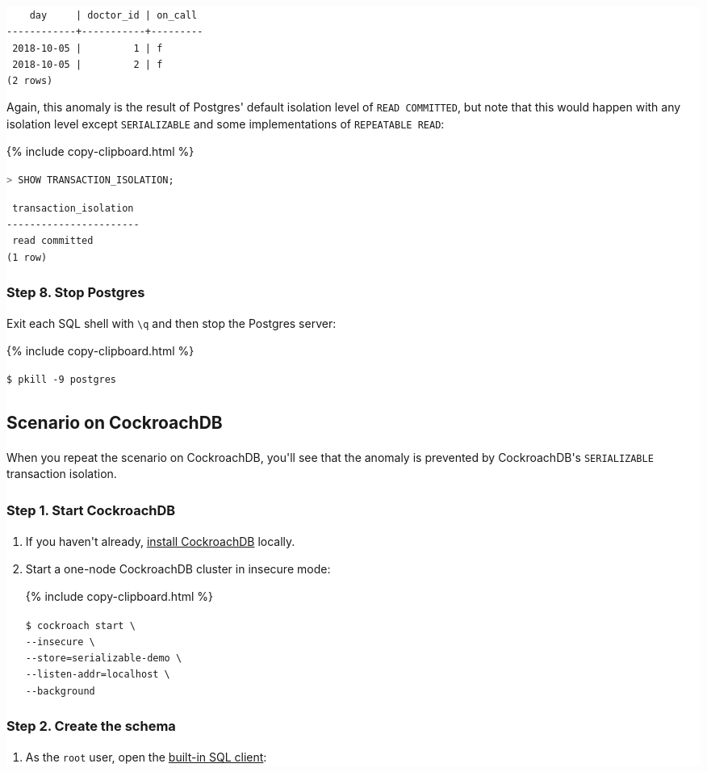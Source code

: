 ~~~
    day     | doctor_id | on_call
------------+-----------+---------
 2018-10-05 |         1 | f
 2018-10-05 |         2 | f
(2 rows)
~~~

Again, this anomaly is the result of Postgres' default isolation level of `READ COMMITTED`, but note that this would happen with any isolation level except `SERIALIZABLE` and some implementations of `REPEATABLE READ`:

{% include copy-clipboard.html %}
~~~ sql
> SHOW TRANSACTION_ISOLATION;
~~~

~~~
 transaction_isolation
-----------------------
 read committed
(1 row)
~~~

### Step 8. Stop Postgres

Exit each SQL shell with `\q` and then stop the Postgres server:

{% include copy-clipboard.html %}
~~~ shell
$ pkill -9 postgres
~~~

## Scenario on CockroachDB

When you repeat the scenario on CockroachDB, you'll see that the anomaly is prevented by CockroachDB's `SERIALIZABLE` transaction isolation.

### Step 1. Start CockroachDB

1. If you haven't already, [install CockroachDB](install-cockroachdb.html) locally.

2. Start a one-node CockroachDB cluster in insecure mode:

    {% include copy-clipboard.html %}
    ~~~ shell
    $ cockroach start \
    --insecure \
    --store=serializable-demo \
    --listen-addr=localhost \
    --background
    ~~~

### Step 2. Create the schema

1. As the `root` user, open the [built-in SQL client](use-the-built-in-sql-client.html):
